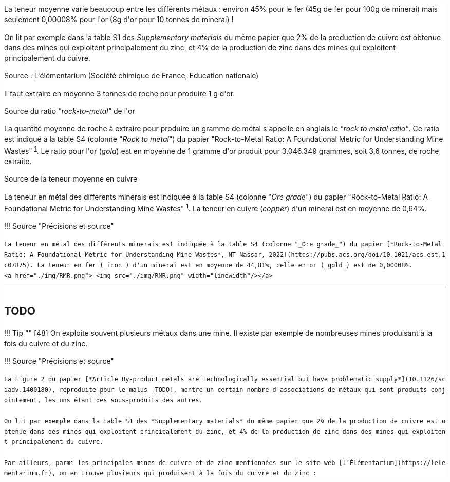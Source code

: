 La teneur moyenne varie beaucoup entre les différents métaux : environ 45% pour le fer (45g de fer pour 100g de minerai) mais seulement 0,00008% pour l'or (8g d'or pour 10 tonnes de minerai) !

On lit par exemple dans la table S1 des _Supplementary materials_ du même papier que 2% de la production de cuivre est obtenue dans des mines qui exploitent principalement du zinc, et 4% de la production de zinc dans des mines qui exploitent principalement du cuivre.

Source : [L'élémentarium (Société chimique de France, Education nationale)](https://lelementarium.fr/element-fiche/cuivre/)

Il faut extraire en moyenne 3 tonnes de roche pour produire 1 g d'or.

Source du ratio _"rock-to-metal"_ de l'or

La quantité moyenne de roche à extraire pour produire un gramme de métal s'appelle en anglais le _"rock to metal ratio"_. Ce ratio est indiqué à la table S4 (colonne "_Rock to metal_") du papier "Rock-to-Metal Ratio: A Foundational Metric for Understanding Mine Wastes" <sup>[1](http://localhost:8000/serious-game/smartphone/Ressources/Sources/Sources_events.html#fn:rock)</sup>. Le ratio pour l'or (_gold_) est en moyenne de 1 gramme d'or produit pour 3.046.349 grammes, soit 3,6 tonnes, de roche extraite.

Source de la teneur moyenne en cuivre

La teneur en métal des différents minerais est indiquée à la table S4 (colonne "_Ore grade_") du papier "Rock-to-Metal Ratio: A Foundational Metric for Understanding Mine Wastes" <sup>[1](http://localhost:8000/serious-game/smartphone/Ressources/Sources/Sources_malus.html#fn:rock)</sup>. La teneur en cuivre (_copper_) d'un minerai est en moyenne de 0,64%.

!!! Source "Précisions et source"
    
    La teneur en métal des différents minerais est indiquée à la table S4 (colonne "_Ore grade_") du papier [*Rock-to-Metal Ratio: A Foundational Metric for Understanding Mine Wastes*, NT Nassar, 2022](https://pubs.acs.org/doi/10.1021/acs.est.1c07875). La teneur en fer (_iron_) d'un minerai est en moyenne de 44,81%, celle en or (_gold_) est de 0,00008%.
    <a href="./img/RMR.png"> <img src="./img/RMR.png" width="linewidth"/></a>

<hr>

## TODO

!!! Tip ""
    [48] On exploite souvent plusieurs métaux dans une mine. Il existe par exemple de nombreuses mines produisant à la fois du cuivre et du zinc.

!!! Source "Précisions et source"

    La Figure 2 du papier [*Article By-product metals are technologically essential but have problematic supply*](10.1126/sciadv.1400180), reproduite pour le malus [TODO], montre un certain nombre d'associations de métaux qui sont produits conjointement, les uns étant des sous-produits des autres. 
    
    On lit par exemple dans la table S1 des *Supplementary materials* du même papier que 2% de la production de cuivre est obtenue dans des mines qui exploitent principalement du zinc, et 4% de la production de zinc dans des mines qui exploitent principalement du cuivre.
    
    Par ailleurs, parmi les principales mines de cuivre et de zinc mentionnées sur le site web [l'Élémentarium](https://lelementarium.fr), on en trouve plusieurs qui produisent à la fois du cuivre et du zinc :
    